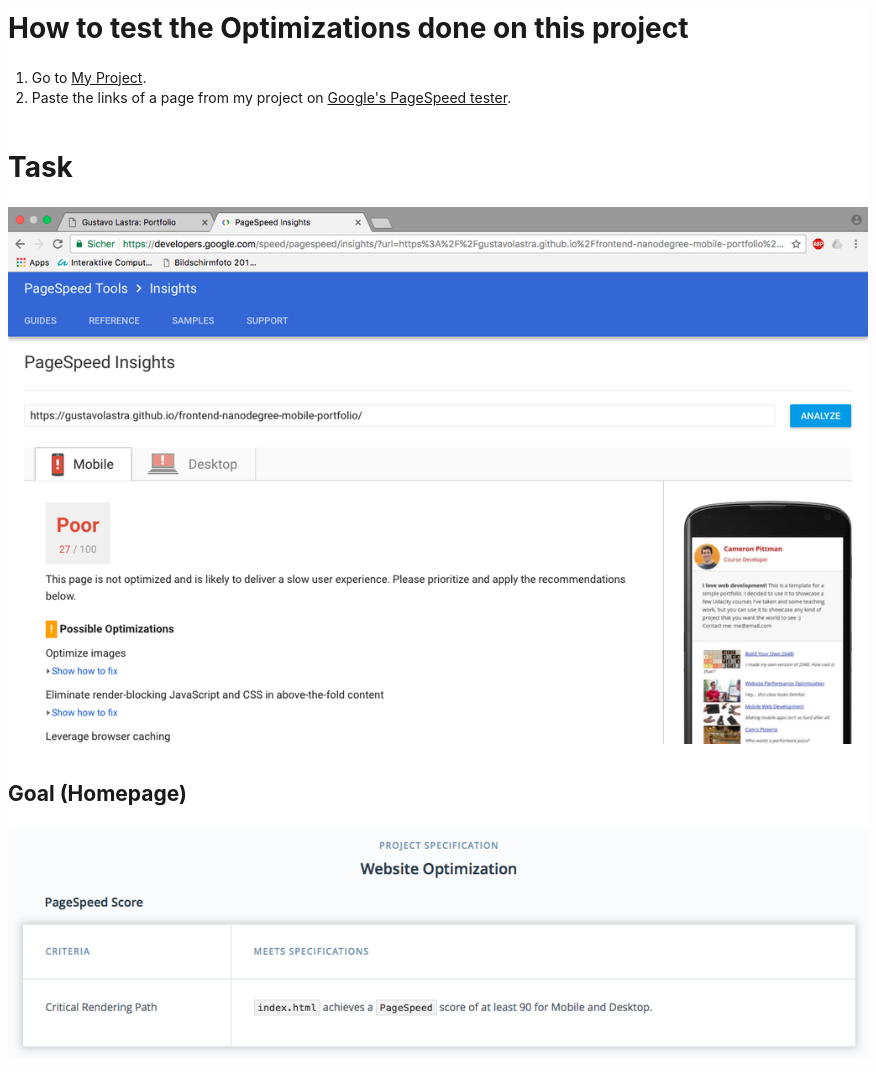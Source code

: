 # How to test the Optimizations done on this project

1. Go to [My Project](https://gustavolastra.github.io/Website-Optimization/).
2. Paste the links of a page from my project on [Google's PageSpeed tester](https://developers.google.com/speed/pagespeed/insights/).


# Task
![Alt text](img/beforeOne.png?raw=true "Optional Title")

## Goal (Homepage)
![Alt text](img/rubric1.png?raw=true "Optional Title")

